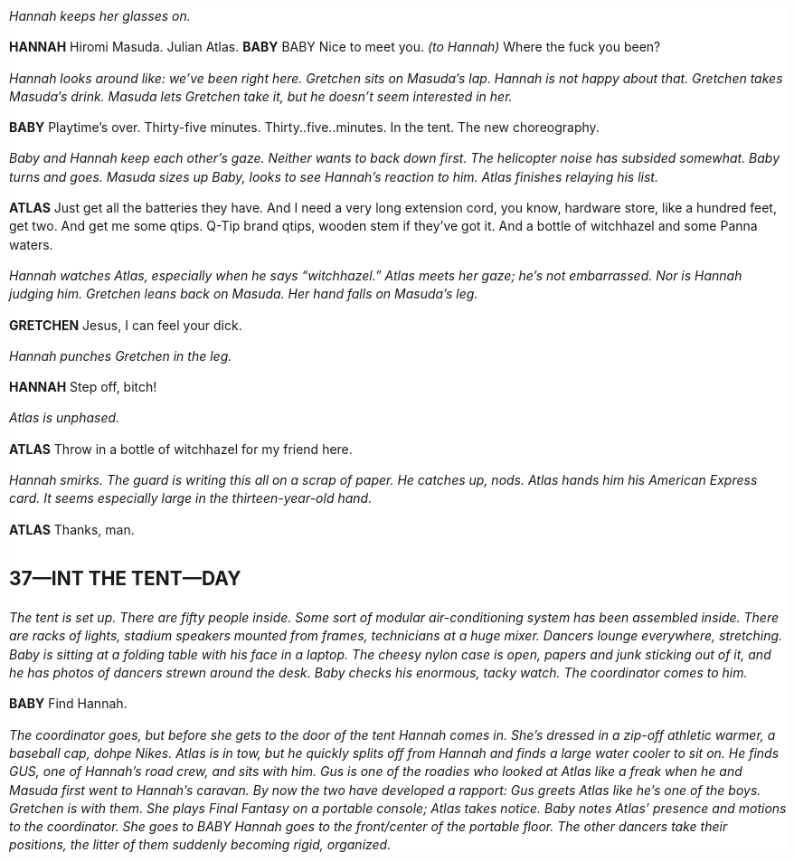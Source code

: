 *Hannah keeps her glasses on.*

**HANNAH** Hiromi Masuda. Julian Atlas.
**BABY** BABY Nice to meet you. *(to Hannah)* Where the fuck you been?

*Hannah looks around like: we’ve been right here. Gretchen sits on Masuda’s lap. Hannah is not happy about that. Gretchen takes Masuda’s drink. Masuda lets Gretchen take it, but he doesn’t seem interested in her.*

**BABY** Playtime’s over. Thirty-five minutes. Thirty..five..minutes. In the tent. The new choreography.

*Baby and Hannah keep each other’s gaze. Neither wants to back down first. The helicopter noise has subsided somewhat. Baby turns and goes. Masuda sizes up Baby, looks to see Hannah’s reaction to him. Atlas finishes relaying his list.*

**ATLAS** Just get all the batteries they have. And I need a very long extension cord, you know, hardware store, like a hundred feet, get two. And get me some qtips. Q-Tip brand qtips, wooden stem if they’ve got it. And a bottle of witchhazel and some Panna waters.

*Hannah watches Atlas, especially when he says “witchhazel.” Atlas meets her gaze; he’s not embarrassed. Nor is Hannah judging him. Gretchen leans back on Masuda. Her hand falls on Masuda’s leg.*

**GRETCHEN** Jesus, I can feel your dick.

*Hannah punches Gretchen in the leg.*

**HANNAH** Step off, bitch!

*Atlas is unphased.*

**ATLAS** Throw in a bottle of witchhazel for my friend here.

*Hannah smirks. The guard is writing this all on a scrap of paper. He catches up, nods. Atlas hands him his American Express card. It seems especially large in the thirteen-year-old hand.*

**ATLAS** Thanks, man.

## 37—INT THE TENT—DAY
*The tent is set up. There are fifty people inside. Some sort of modular air-conditioning system has been assembled inside. There are racks of lights, stadium speakers mounted from frames, technicians at a huge mixer. Dancers lounge everywhere, stretching. Baby is sitting at a folding table with his face in a laptop. The cheesy nylon case is open, papers and junk sticking out of it, and he has photos of dancers strewn around the desk. Baby checks his enormous, tacky watch. The coordinator comes to him.*

**BABY** Find Hannah.

*The coordinator goes, but before she gets to the door of the tent Hannah comes in. She’s dressed in a zip-off athletic warmer, a baseball cap, dohpe Nikes. Atlas is in tow, but he quickly splits off from Hannah and finds a large water cooler to sit on. He finds GUS, one of Hannah’s road crew, and sits with him. Gus is one of the roadies who looked at Atlas like a freak when he and Masuda first went to Hannah’s caravan. By now the two have developed a rapport: Gus greets Atlas like he’s one of the boys. Gretchen is with them. She plays Final Fantasy on a portable console; Atlas takes notice. Baby notes Atlas’ presence and motions to the coordinator. She goes to BABY Hannah goes to the front/center of the portable floor. The other dancers take their positions, the litter of them suddenly becoming rigid, organized.*

